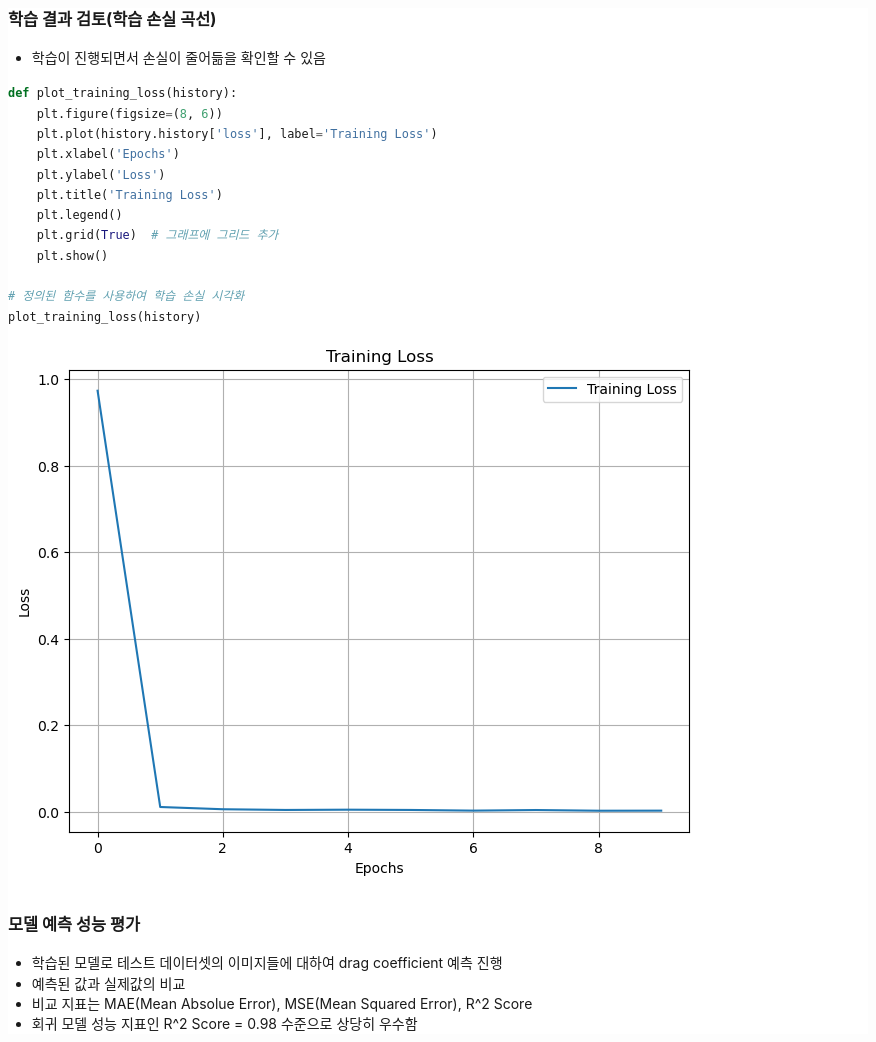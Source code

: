 
### 학습 결과 검토(학습 손실 곡선)
* 학습이 진행되면서 손실이 줄어듦을 확인할 수 있음


```python
def plot_training_loss(history):
    plt.figure(figsize=(8, 6))
    plt.plot(history.history['loss'], label='Training Loss')
    plt.xlabel('Epochs')
    plt.ylabel('Loss')
    plt.title('Training Loss')
    plt.legend()
    plt.grid(True)  # 그래프에 그리드 추가
    plt.show()

# 정의된 함수를 사용하여 학습 손실 시각화
plot_training_loss(history)
```


    
![png](Drag_coefficient_prediction_from_image_files/Drag_coefficient_prediction_from_image_17_0.png)
    


### 모델 예측 성능 평가
* 학습된 모델로 테스트 데이터셋의 이미지들에 대하여 drag coefficient 예측 진행
* 예측된 값과 실제값의 비교
* 비교 지표는 MAE(Mean Absolue Error), MSE(Mean Squared Error), R^2 Score
* 회귀 모델 성능 지표인 R^2 Score = 0.98 수준으로 상당히 우수함
